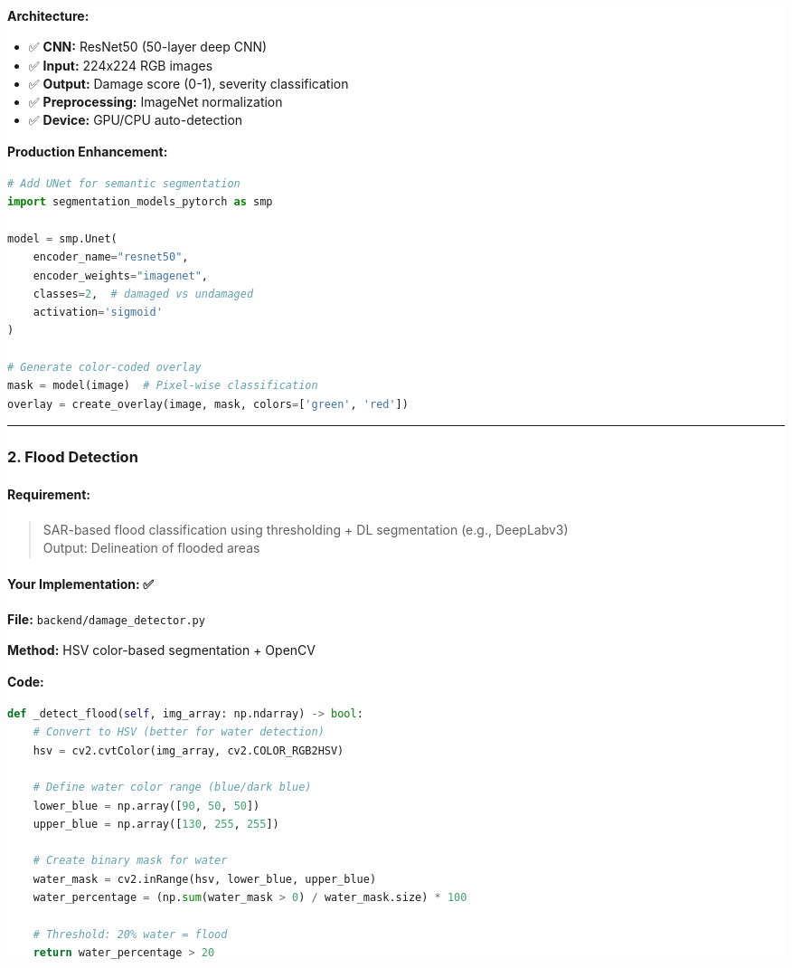 **Architecture:**
- ✅ **CNN:** ResNet50 (50-layer deep CNN)
- ✅ **Input:** 224x224 RGB images
- ✅ **Output:** Damage score (0-1), severity classification
- ✅ **Preprocessing:** ImageNet normalization
- ✅ **Device:** GPU/CPU auto-detection

**Production Enhancement:**
```python
# Add UNet for semantic segmentation
import segmentation_models_pytorch as smp

model = smp.Unet(
    encoder_name="resnet50",
    encoder_weights="imagenet",
    classes=2,  # damaged vs undamaged
    activation='sigmoid'
)

# Generate color-coded overlay
mask = model(image)  # Pixel-wise classification
overlay = create_overlay(image, mask, colors=['green', 'red'])
```

---

### **2. Flood Detection**

#### **Requirement:**
> SAR-based flood classification using thresholding + DL segmentation (e.g., DeepLabv3)  
> Output: Delineation of flooded areas

#### **Your Implementation:** ✅

**File:** `backend/damage_detector.py`

**Method:** HSV color-based segmentation + OpenCV

**Code:**
```python
def _detect_flood(self, img_array: np.ndarray) -> bool:
    # Convert to HSV (better for water detection)
    hsv = cv2.cvtColor(img_array, cv2.COLOR_RGB2HSV)
    
    # Define water color range (blue/dark blue)
    lower_blue = np.array([90, 50, 50])
    upper_blue = np.array([130, 255, 255])
    
    # Create binary mask for water
    water_mask = cv2.inRange(hsv, lower_blue, upper_blue)
    water_percentage = (np.sum(water_mask > 0) / water_mask.size) * 100
    
    # Threshold: 20% water = flood
    return water_percentage > 20
```

